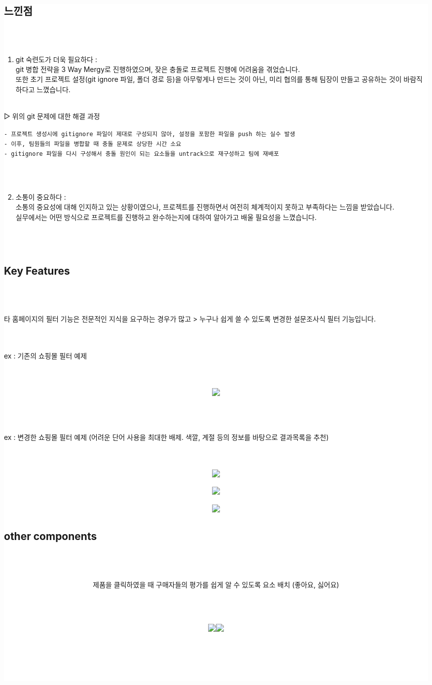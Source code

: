 ## 느낀점
<br><br>

1. git 숙련도가 더욱 필요하다 : <br>
   git 병합 전략을 3 Way Mergy로 진행하였으며, 잦은 충돌로 프로젝트 진행에 어려움을 겪었습니다.<br>
   또한 초기 프로젝트 설정(git ignore 파일, 폴더 경로 등)을 아무렇게나 만드는 것이 아닌, 미리 협의를 통해 팀장이 만들고 공유하는 것이 바람직하다고 느꼈습니다.
<br><br>

▷ 위의 git 문제에 대한 해결 과정<br>

    - 프로젝트 생성시에 gitignore 파일이 제대로 구성되지 않아, 설정을 포함한 파일을 push 하는 실수 발생
    - 이후, 팀원들의 파일을 병합할 때 충돌 문제로 상당한 시간 소요
    - gitignore 파일을 다시 구성해서 충돌 원인이 되는 요소들을 untrack으로 재구성하고 팀에 재배포

<br><br>

2. 소통이 중요하다 : <br>
   소통의 중요성에 대해 인지하고 있는 상황이였으나, 프로젝트를 진행하면서 여전히 체계적이지 못하고 부족하다는 느낌을 받았습니다. <br>
   실무에서는 어떤 방식으로 프로젝트를 진행하고 완수하는지에 대하여 알아가고 배울 필요성을 느꼈습니다.<br>


<br>
<br>



## Key Features

<br><br>

타 홈페이지의 필터 기능은 전문적인 지식을 요구하는 경우가 많고 > 누구나 쉽게 쓸 수 있도록 변경한 설문조사식 필터 기능입니다. 
<br><br><br>

ex : 기존의 쇼핑몰 필터 예제
<br><br><br>
<p align="center"><img src="https://github.com/user-attachments/assets/2a74e63f-db82-47b3-92e6-2039a6c05a23" width="800"></p>
<br><br>

ex : 변경한 쇼핑몰 필터 예제 (어려운 단어 사용을 최대한 배제. 색깔, 계절 등의 정보를 바탕으로 결과목록을 추천)
<br><br><br>
<p align="center"><img src="https://github.com/user-attachments/assets/0a578e91-fd4a-4239-904b-63d3db4141a4" width="500"></p>
<p align="center"><img src="https://github.com/user-attachments/assets/1754e607-5d0d-460f-86f9-c9bb1dba09db" width="500"></p>
<p align="center"><img src="https://github.com/user-attachments/assets/d6648599-f051-4c73-9602-8317c2e0d115" width="500"></p>

## other components

<br><br>
<p align="center">제품을 클릭하였을 때 구매자들의 평가를 쉽게 알 수 있도록 요소 배치 (좋아요, 싫어요)</p>
<br><br>

<p align="center"><img src="https://github.com/user-attachments/assets/497e56d0-69de-499e-b7b1-69615b2435e3" width="700></p>
<p align="center"><img src="https://github.com/user-attachments/assets/b2d59862-7f8c-42d0-b0c6-583d4b8e3002" width="700"></p>
<br><br><br><br>
